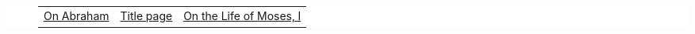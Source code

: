 <figure class="table chapter-navigator">
  <table>
    <tbody>
      <tr>
        <td>
        <a href="/en/book/Judaism/The_Works_Philo_of_Alexandria/On_Abraham">
          <span class="mdi mdi-arrow-left-drop-circle"></span><span class="pl-2">On Abraham</span>
        </a>
        </td>
        <td>
        <a href="/en/book/Judaism/The_Works_Philo_of_Alexandria">
          <span class="mdi mdi-book-open-variant"></span><span class="pl-2">Title page</span>
        </a>
        </td>
        <td>
        <a href="/en/book/Judaism/The_Works_Philo_of_Alexandria/On_the_Life_of_Moses_I">
          <span class="pr-2">On the Life of Moses, I</span><span class="mdi mdi-arrow-right-drop-circle"></span>
        </a>
        </td>
